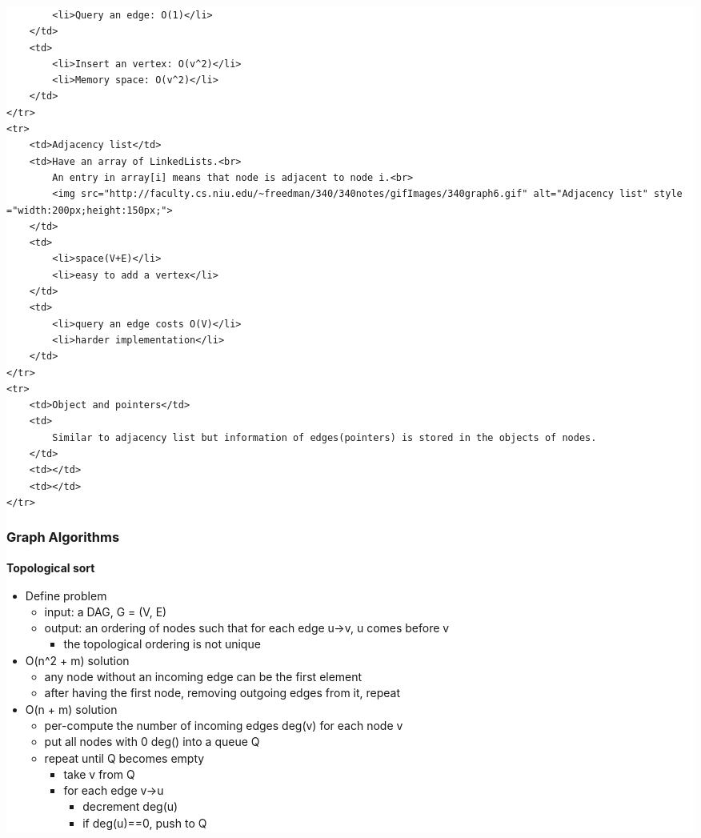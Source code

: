 			<li>Query an edge: O(1)</li>
		</td>
        <td>
			<li>Insert an vertex: O(v^2)</li>
			<li>Memory space: O(v^2)</li>
		</td>
    </tr>
    <tr>
		<td>Adjacency list</td>
        <td>Have an array of LinkedLists.<br>
			An entry in array[i] means that node is adjacent to node i.<br>
			<img src="http://faculty.cs.niu.edu/~freedman/340/340notes/gifImages/340graph6.gif" alt="Adjacency list" style="width:200px;height:150px;">
		</td>
        <td>
			<li>space(V+E)</li>
			<li>easy to add a vertex</li>
		</td>
        <td>
			<li>query an edge costs O(V)</li>
			<li>harder implementation</li>
		</td>
    </tr>
    <tr>
		<td>Object and pointers</td>
        <td>
			Similar to adjacency list but information of edges(pointers) is stored in the objects of nodes.
		</td>
        <td></td>
        <td></td>
    </tr>

</table>

### Graph Algorithms 

**Topological sort**

- Define problem
	- input: a DAG, G = (V, E)
	- output: an ordering of nodes such that for each edge u->v, u comes before v
		- the topological ordering is not unique
- O(n^2 + m) solution
	- any node without an incoming edge can be the first element
	- after having the first node, removing outgoing edges from it, repeat
- O(n + m) solution
	- per-compute the number of incoming edges deg(v) for each node v
	- put all nodes with 0 deg() into a queue Q
	- repeat until Q becomes empty
		- take v from Q
		- for each edge v->u
			- decrement deg(u)
			- if deg(u)==0, push to Q
